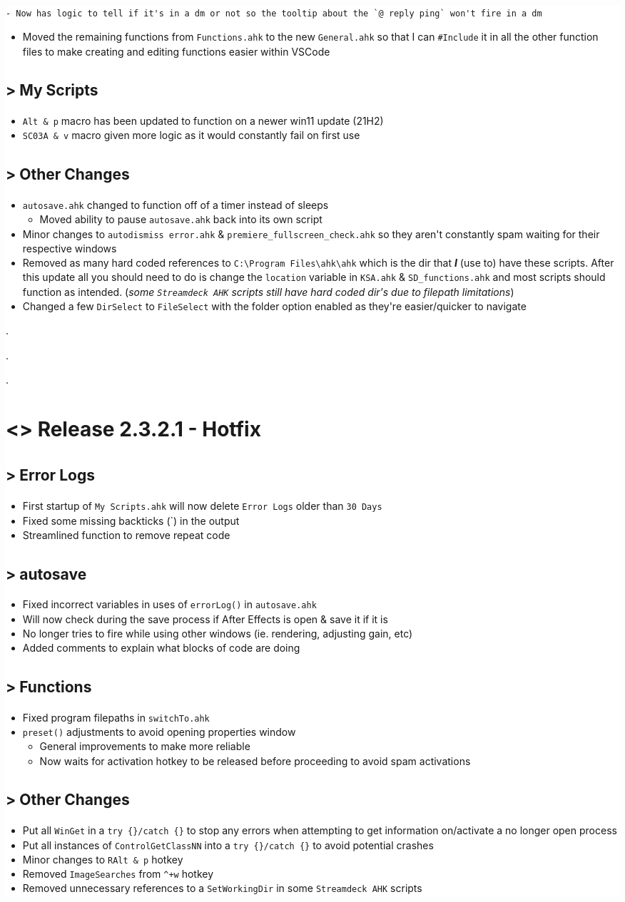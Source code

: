     - Now has logic to tell if it's in a dm or not so the tooltip about the `@ reply ping` won't fire in a dm
- Moved the remaining functions from `Functions.ahk` to the new `General.ahk` so that I can `#Include` it in all the other function files to make creating and editing functions easier within VSCode

## > My Scripts
- `Alt & p` macro has been updated to function on a newer win11 update (21H2)
- `SC03A & v` macro given more logic as it would constantly fail on first use

## > Other Changes
- `autosave.ahk` changed to function off of a timer instead of sleeps
    - Moved ability to pause `autosave.ahk` back into its own script
- Minor changes to `autodismiss error.ahk` & `premiere_fullscreen_check.ahk` so they aren't constantly spam waiting for their respective windows
- Removed as many hard coded references to `C:\Program Files\ahk\ahk` which is the dir that ***I*** (use to) have these scripts. After this update all you should need to do is change the `location` variable in `KSA.ahk`  & `SD_functions.ahk` and most scripts should function as intended. (*some `Streamdeck AHK` scripts still have hard coded dir's due to filepath limitations*)
- Changed a few `DirSelect` to `FileSelect` with the folder option enabled as they're easier/quicker to navigate

.

.

.

# <> Release 2.3.2.1 - Hotfix

## > Error Logs
- First startup of `My Scripts.ahk` will now delete `Error Logs` older than `30 Days`
- Fixed some missing backticks (\`) in the output
- Streamlined function to remove repeat code

## > autosave
- Fixed incorrect variables in uses of `errorLog()` in `autosave.ahk`
- Will now check during the save process if After Effects is open & save it if it is
- No longer tries to fire while using other windows (ie. rendering, adjusting gain, etc)
- Added comments to explain what blocks of code are doing

## > Functions
- Fixed program filepaths in `switchTo.ahk`
- `preset()` adjustments to avoid opening properties window
    - General improvements to make more reliable
    - Now waits for activation hotkey to be released before proceeding to avoid spam activations

## > Other Changes
- Put all `WinGet` in a `try {}/catch {}` to stop any errors when attempting to get information on/activate a no longer open process
- Put all instances of `ControlGetClassNN` into a `try {}/catch {}` to avoid potential crashes
- Minor changes to `RAlt & p` hotkey
- Removed `ImageSearches` from `^+w` hotkey
- Removed unnecessary references to a `SetWorkingDir` in some `Streamdeck AHK` scripts
